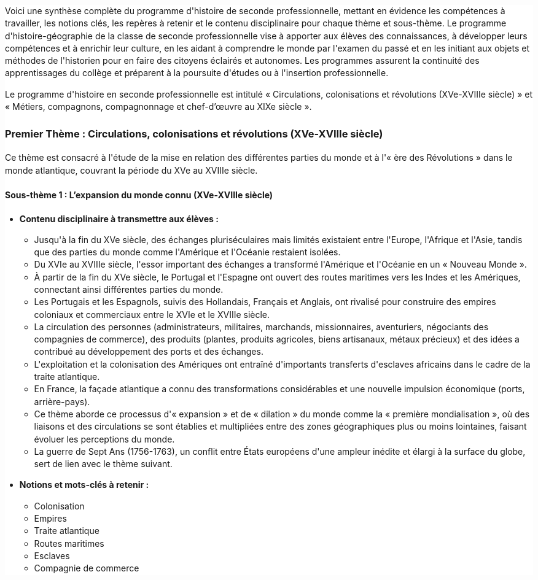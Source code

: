 Voici une synthèse complète du programme d'histoire de seconde professionnelle, mettant en évidence les compétences à travailler, les notions clés, les repères à retenir et le contenu disciplinaire pour chaque thème et sous-thème. Le programme d'histoire-géographie de la classe de seconde professionnelle vise à apporter aux élèves des connaissances, à développer leurs compétences et à enrichir leur culture, en les aidant à comprendre le monde par l'examen du passé et en les initiant aux objets et méthodes de l'historien pour en faire des citoyens éclairés et autonomes. Les programmes assurent la continuité des apprentissages du collège et préparent à la poursuite d'études ou à l'insertion professionnelle.

Le programme d'histoire en seconde professionnelle est intitulé « Circulations, colonisations et révolutions (XVe-XVIIIe siècle) » et « Métiers, compagnons, compagnonnage et chef-d’œuvre au XIXe siècle ».

### **Premier Thème : Circulations, colonisations et révolutions (XVe-XVIIIe siècle)**

Ce thème est consacré à l'étude de la mise en relation des différentes parties du monde et à l'« ère des Révolutions » dans le monde atlantique, couvrant la période du XVe au XVIIIe siècle.

#### **Sous-thème 1 : L’expansion du monde connu (XVe-XVIIIe siècle)**

- **Contenu disciplinaire à transmettre aux élèves :**

  - Jusqu'à la fin du XVe siècle, des échanges pluriséculaires mais limités existaient entre l'Europe, l'Afrique et l'Asie, tandis que des parties du monde comme l'Amérique et l'Océanie restaient isolées.
  - Du XVIe au XVIIIe siècle, l'essor important des échanges a transformé l'Amérique et l'Océanie en un « Nouveau Monde ».
  - À partir de la fin du XVe siècle, le Portugal et l'Espagne ont ouvert des routes maritimes vers les Indes et les Amériques, connectant ainsi différentes parties du monde.
  - Les Portugais et les Espagnols, suivis des Hollandais, Français et Anglais, ont rivalisé pour construire des empires coloniaux et commerciaux entre le XVIe et le XVIIIe siècle.
  - La circulation des personnes (administrateurs, militaires, marchands, missionnaires, aventuriers, négociants des compagnies de commerce), des produits (plantes, produits agricoles, biens artisanaux, métaux précieux) et des idées a contribué au développement des ports et des échanges.
  - L'exploitation et la colonisation des Amériques ont entraîné d'importants transferts d'esclaves africains dans le cadre de la traite atlantique.
  - En France, la façade atlantique a connu des transformations considérables et une nouvelle impulsion économique (ports, arrière-pays).
  - Ce thème aborde ce processus d'« expansion » et de « dilation » du monde comme la « première mondialisation », où des liaisons et des circulations se sont établies et multipliées entre des zones géographiques plus ou moins lointaines, faisant évoluer les perceptions du monde.
  - La guerre de Sept Ans (1756-1763), un conflit entre États européens d'une ampleur inédite et élargi à la surface du globe, sert de lien avec le thème suivant.

- **Notions et mots-clés à retenir :**

  - Colonisation
  - Empires
  - Traite atlantique
  - Routes maritimes
  - Esclaves
  - Compagnie de commerce
